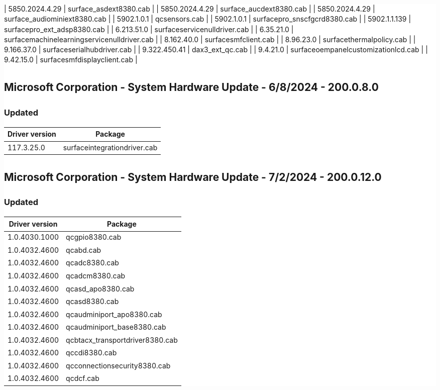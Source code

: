 | 5850.2024.4.29 | surface_asdext8380.cab |
| 5850.2024.4.29 | surface_aucdext8380.cab |
| 5850.2024.4.29 | surface_audiominiext8380.cab |
| 5902.1.0.1 | qcsensors.cab |
| 5902.1.0.1 | surfacepro_snscfgcrd8380.cab |
| 5902.1.1.139 | surfacepro_ext_adsp8380.cab |
| 6.213.51.0 | surfaceservicenulldriver.cab |
| 6.35.21.0 | surfacemachinelearningservicenulldriver.cab |
| 8.162.40.0 | surfacesmfclient.cab |
| 8.96.23.0 | surfacethermalpolicy.cab |
| 9.166.37.0 | surfaceserialhubdriver.cab |
| 9.322.450.41 | dax3_ext_qc.cab |
| 9.4.21.0 | surfaceoempanelcustomizationlcd.cab |
| 9.42.15.0 | surfacesmfdisplayclient.cab |

## Microsoft Corporation - System Hardware Update - 6/8/2024 - 200.0.8.0

### Updated

| Driver version | Package |
|----------------|---------|
| 117.3.25.0 | surfaceintegrationdriver.cab |

## Microsoft Corporation - System Hardware Update - 7/2/2024 - 200.0.12.0

### Updated

| Driver version | Package |
|----------------|---------|
| 1.0.4030.1000 | qcgpio8380.cab |
| 1.0.4032.4600 | qcabd.cab |
| 1.0.4032.4600 | qcadc8380.cab |
| 1.0.4032.4600 | qcadcm8380.cab |
| 1.0.4032.4600 | qcasd_apo8380.cab |
| 1.0.4032.4600 | qcasd8380.cab |
| 1.0.4032.4600 | qcaudminiport_apo8380.cab |
| 1.0.4032.4600 | qcaudminiport_base8380.cab |
| 1.0.4032.4600 | qcbtacx_transportdriver8380.cab |
| 1.0.4032.4600 | qccdi8380.cab |
| 1.0.4032.4600 | qcconnectionsecurity8380.cab |
| 1.0.4032.4600 | qcdcf.cab |